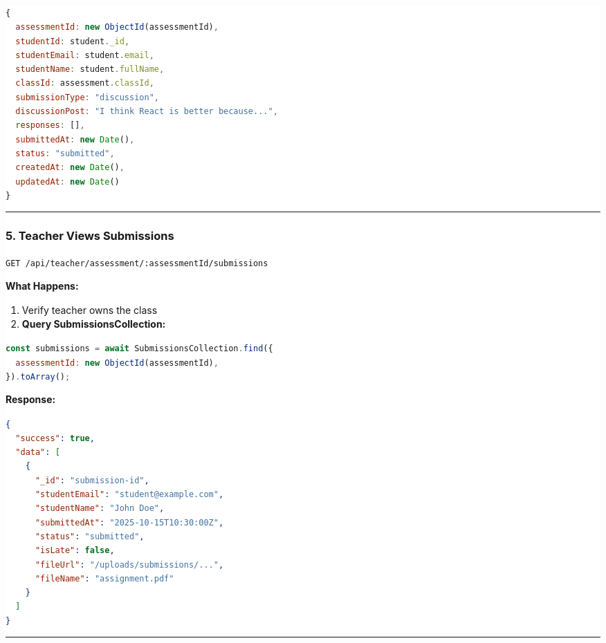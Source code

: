 ```javascript
{
  assessmentId: new ObjectId(assessmentId),
  studentId: student._id,
  studentEmail: student.email,
  studentName: student.fullName,
  classId: assessment.classId,
  submissionType: "discussion",
  discussionPost: "I think React is better because...",
  responses: [],
  submittedAt: new Date(),
  status: "submitted",
  createdAt: new Date(),
  updatedAt: new Date()
}
```

---

### 5. Teacher Views Submissions

```
GET /api/teacher/assessment/:assessmentId/submissions
```

**What Happens:**

1. Verify teacher owns the class
2. **Query SubmissionsCollection:**

```javascript
const submissions = await SubmissionsCollection.find({
  assessmentId: new ObjectId(assessmentId),
}).toArray();
```

**Response:**

```json
{
  "success": true,
  "data": [
    {
      "_id": "submission-id",
      "studentEmail": "student@example.com",
      "studentName": "John Doe",
      "submittedAt": "2025-10-15T10:30:00Z",
      "status": "submitted",
      "isLate": false,
      "fileUrl": "/uploads/submissions/...",
      "fileName": "assignment.pdf"
    }
  ]
}
```

---